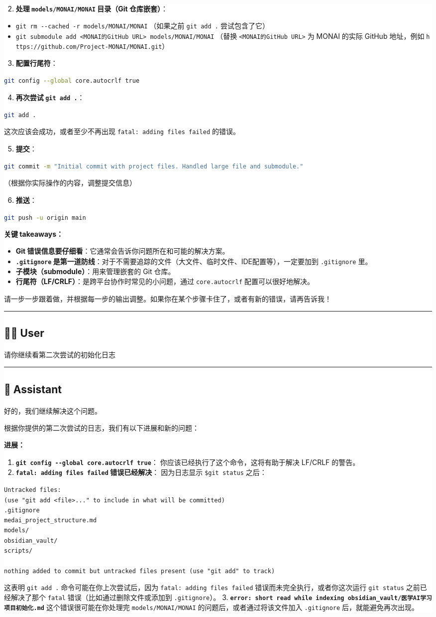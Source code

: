 2. **处理 `models/MONAI/MONAI` 目录（Git 仓库嵌套）**：
 * `git rm --cached -r models/MONAI/MONAI` （如果之前 `git add .` 尝试包含了它）
 * `git submodule add <MONAI的GitHub URL> models/MONAI/MONAI` （替换 `<MONAI的GitHub URL>` 为 MONAI 的实际 GitHub 地址，例如 `https://github.com/Project-MONAI/MONAI.git`）

3. **配置行尾符**：
 ```bash
 git config --global core.autocrlf true
 ```

4. **再次尝试 `git add .`**：
 ```bash
 git add .
 ```
 这次应该会成功，或者至少不再出现 `fatal: adding files failed` 的错误。

5. **提交**：
 ```bash
 git commit -m "Initial commit with project files. Handled large file and submodule."
 ```
 （根据你实际操作的内容，调整提交信息）

6. **推送**：
 ```bash
 git push -u origin main
 ```

**关键 takeaways：**

* **Git 错误信息要仔细看**：它通常会告诉你问题所在和可能的解决方案。
* **`.gitignore` 是第一道防线**：对于不需要追踪的文件（大文件、临时文件、IDE配置等），一定要加到 `.gitignore` 里。
* **子模块（submodule）**：用来管理嵌套的 Git 仓库。
* **行尾符（LF/CRLF）**：是跨平台协作时常见的小问题，通过 `core.autocrlf` 配置可以很好地解决。

请一步一步跟着做，并根据每一步的输出调整。如果你在某个步骤卡住了，或者有新的错误，请再告诉我！

---
## 🧑‍💻 User

请你继续看第二次尝试的初始化日志

---
## 🤖 Assistant

好的，我们继续解决这个问题。

根据你提供的第二次尝试的日志，我们有以下进展和新的问题：

**进展：**

1. **`git config --global core.autocrlf true`**： 你应该已经执行了这个命令，这将有助于解决 LF/CRLF 的警告。
2. **`fatal: adding files failed` 错误已经解决**： 因为日志显示 `$git status` 之后：
 ```
 Untracked files:
 (use "git add <file>..." to include in what will be committed)
 .gitignore
 medai_project_structure.md
 models/
 obsidian_vault/
 scripts/

 nothing added to commit but untracked files present (use "git add" to track)
 ```
 这表明 `git add .` 命令可能在你上次尝试后，因为 `fatal: adding files failed` 错误而未完全执行，或者你这次运行 `git status` 之前已经解决了那个 `fatal` 错误（比如通过删除文件或添加到 `.gitignore`）。
3. **`error: short read while indexing obsidian_vault/医学AI学习项目初始化.md`** 这个错误很可能在你处理完 `models/MONAI/MONAI` 的问题后，或者通过将该文件加入 `.gitignore` 后，就能避免再次出现。
